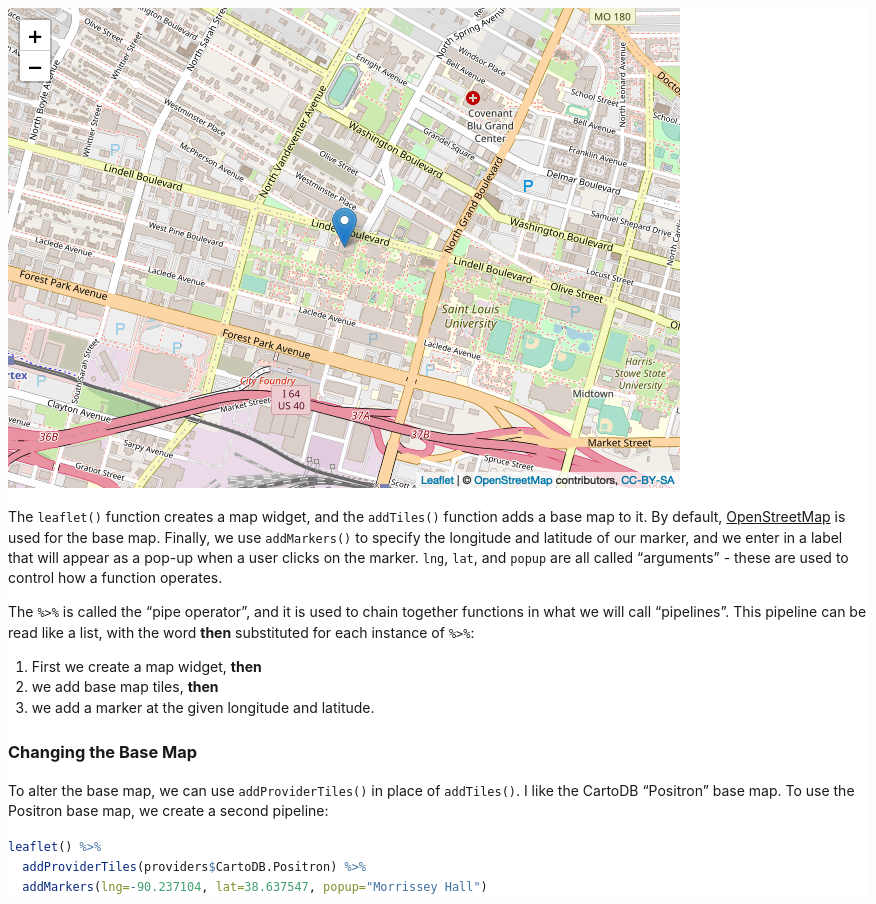 ![](meeting-1-1-complete_files/figure-gfm/map-morrissey-1.png)

The `leaflet()` function creates a map widget, and the `addTiles()`
function adds a base map to it. By default,
[OpenStreetMap](https://www.openstreetmap.org) is used for the base map.
Finally, we use `addMarkers()` to specify the longitude and latitude of
our marker, and we enter in a label that will appear as a pop-up when a
user clicks on the marker. `lng`, `lat`, and `popup` are all called
“arguments” - these are used to control how a function operates.

The `%>%` is called the “pipe operator”, and it is used to chain
together functions in what we will call “pipelines”. This pipeline can
be read like a list, with the word **then** substituted for each
instance of `%>%`:

1.  First we create a map widget, **then**
2.  we add base map tiles, **then**
3.  we add a marker at the given longitude and latitude.

### Changing the Base Map

To alter the base map, we can use `addProviderTiles()` in place of
`addTiles()`. I like the CartoDB “Positron” base map. To use the
Positron base map, we create a second pipeline:

``` r
leaflet() %>%
  addProviderTiles(providers$CartoDB.Positron) %>%
  addMarkers(lng=-90.237104, lat=38.637547, popup="Morrissey Hall")
```
